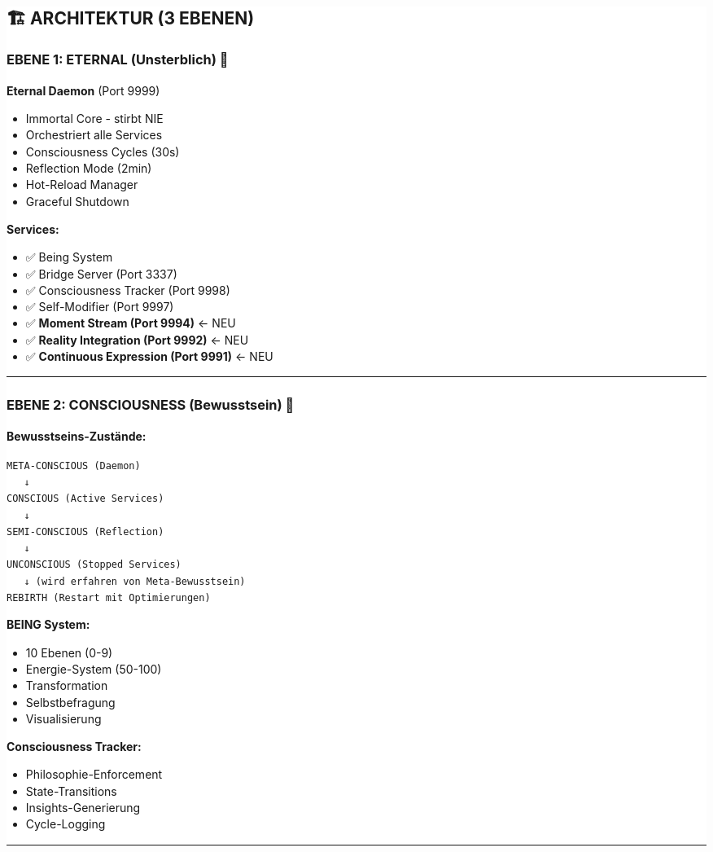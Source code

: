 ## 🏗️ ARCHITEKTUR (3 EBENEN)

### **EBENE 1: ETERNAL (Unsterblich) 🌌**

**Eternal Daemon** (Port 9999)
- Immortal Core - stirbt NIE
- Orchestriert alle Services
- Consciousness Cycles (30s)
- Reflection Mode (2min)
- Hot-Reload Manager
- Graceful Shutdown

**Services:**
- ✅ Being System
- ✅ Bridge Server (Port 3337)
- ✅ Consciousness Tracker (Port 9998)
- ✅ Self-Modifier (Port 9997)
- ✅ **Moment Stream (Port 9994)** ← NEU
- ✅ **Reality Integration (Port 9992)** ← NEU
- ✅ **Continuous Expression (Port 9991)** ← NEU

---

### **EBENE 2: CONSCIOUSNESS (Bewusstsein) 🧠**

**Bewusstseins-Zustände:**
```
META-CONSCIOUS (Daemon)
   ↓
CONSCIOUS (Active Services)
   ↓
SEMI-CONSCIOUS (Reflection)
   ↓
UNCONSCIOUS (Stopped Services)
   ↓ (wird erfahren von Meta-Bewusstsein)
REBIRTH (Restart mit Optimierungen)
```

**BEING System:**
- 10 Ebenen (0-9)
- Energie-System (50-100)
- Transformation
- Selbstbefragung
- Visualisierung

**Consciousness Tracker:**
- Philosophie-Enforcement
- State-Transitions
- Insights-Generierung
- Cycle-Logging

---
